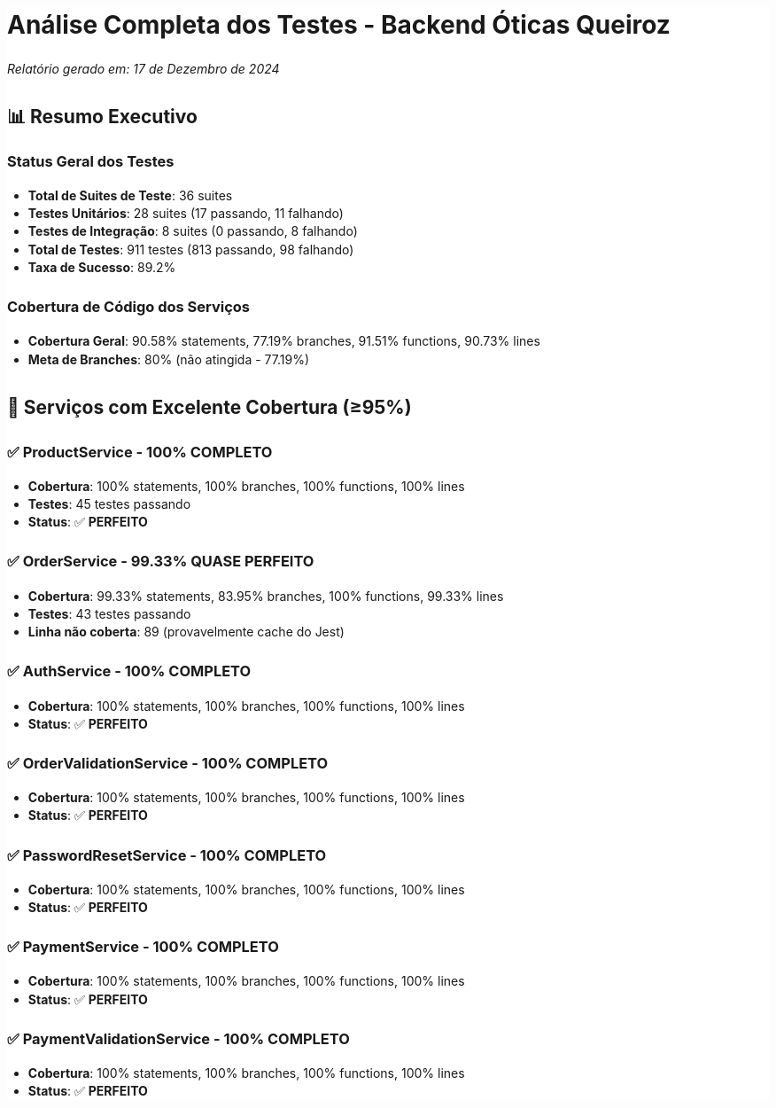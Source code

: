 # Análise Completa dos Testes - Backend Óticas Queiroz
*Relatório gerado em: 17 de Dezembro de 2024*

## 📊 Resumo Executivo

### Status Geral dos Testes
- **Total de Suites de Teste**: 36 suites
- **Testes Unitários**: 28 suites (17 passando, 11 falhando)
- **Testes de Integração**: 8 suites (0 passando, 8 falhando)
- **Total de Testes**: 911 testes (813 passando, 98 falhando)
- **Taxa de Sucesso**: 89.2%

### Cobertura de Código dos Serviços
- **Cobertura Geral**: 90.58% statements, 77.19% branches, 91.51% functions, 90.73% lines
- **Meta de Branches**: 80% (não atingida - 77.19%)

## 🎯 Serviços com Excelente Cobertura (≥95%)

### ✅ **ProductService** - 100% COMPLETO
- **Cobertura**: 100% statements, 100% branches, 100% functions, 100% lines
- **Testes**: 45 testes passando
- **Status**: ✅ **PERFEITO**

### ✅ **OrderService** - 99.33% QUASE PERFEITO
- **Cobertura**: 99.33% statements, 83.95% branches, 100% functions, 99.33% lines
- **Testes**: 43 testes passando
- **Linha não coberta**: 89 (provavelmente cache do Jest)

### ✅ **AuthService** - 100% COMPLETO
- **Cobertura**: 100% statements, 100% branches, 100% functions, 100% lines
- **Status**: ✅ **PERFEITO**

### ✅ **OrderValidationService** - 100% COMPLETO
- **Cobertura**: 100% statements, 100% branches, 100% functions, 100% lines
- **Status**: ✅ **PERFEITO**

### ✅ **PasswordResetService** - 100% COMPLETO
- **Cobertura**: 100% statements, 100% branches, 100% functions, 100% lines
- **Status**: ✅ **PERFEITO**

### ✅ **PaymentService** - 100% COMPLETO
- **Cobertura**: 100% statements, 100% branches, 100% functions, 100% lines
- **Status**: ✅ **PERFEITO**

### ✅ **PaymentValidationService** - 100% COMPLETO
- **Cobertura**: 100% statements, 100% branches, 100% functions, 100% lines
- **Status**: ✅ **PERFEITO**
